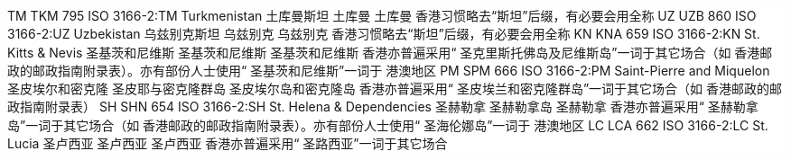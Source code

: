 <td>TM</td>
<td>TKM</td>
<td>795</td>
<td>ISO 3166-2:TM</td>
<td>Turkmenistan</td>
<td>土库曼斯坦</td>
<td>土库曼</td>
<td>土库曼</td>
<td>香港习惯略去“斯坦”后缀，有必要会用全称</td>
</tr>
<tr>
<td>UZ</td>
<td>UZB</td>
<td>860</td>
<td>ISO 3166-2:UZ</td>
<td>Uzbekistan</td>
<td>乌兹别克斯坦</td>
<td>乌兹别克</td>
<td>乌兹别克</td>
<td>香港习惯略去“斯坦”后缀，有必要会用全称</td>
</tr>
<tr>
<td>KN</td>
<td>KNA</td>
<td>659</td>
<td>ISO 3166-2:KN</td>
<td>St. Kitts &amp; Nevis</td>
<td>圣基茨和尼维斯</td>
<td>圣基茨和尼维斯</td>
<td>圣基茨和尼维斯</td>
<td>香港亦普遍采用“ 圣克里斯托佛岛及尼维斯岛”一词于其它场合（如 香港邮政的邮政指南附录表）。亦有部份人士使用“ 圣基茨和尼维斯”一词于 港澳地区</td>
</tr>
<tr>
<td>PM</td>
<td>SPM</td>
<td>666</td>
<td>ISO 3166-2:PM</td>
<td>Saint-Pierre and Miquelon</td>
<td>圣皮埃尔和密克隆</td>
<td>圣皮耶与密克隆群岛</td>
<td>圣皮埃尔岛和密克隆岛</td>
<td>香港亦普遍采用“ 圣皮埃兰和密克隆群岛”一词于其它场合（如 香港邮政的邮政指南附录表）</td>
</tr>
<tr>
<td>SH</td>
<td>SHN</td>
<td>654</td>
<td>ISO 3166-2:SH</td>
<td>St. Helena &amp; Dependencies</td>
<td>圣赫勒拿</td>
<td>圣赫勒拿岛</td>
<td>圣赫勒拿</td>
<td>香港亦普遍采用“ 圣赫勒拿岛”一词于其它场合（如 香港邮政的邮政指南附录表）。亦有部份人士使用“ 圣海伦娜岛”一词于 港澳地区</td>
</tr>
<tr>
<td>LC</td>
<td>LCA</td>
<td>662</td>
<td>ISO 3166-2:LC</td>
<td>St. Lucia</td>
<td>圣卢西亚</td>
<td>圣卢西亚</td>
<td>圣卢西亚</td>
<td>香港亦普遍采用“ 圣路西亚”一词于其它场合</td>